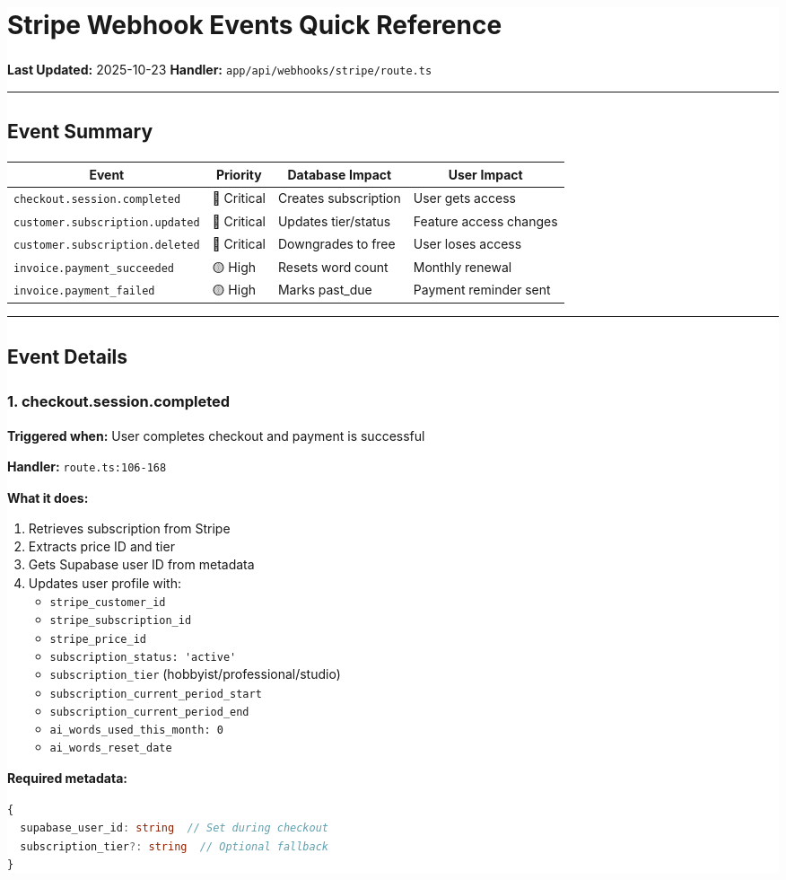 # Stripe Webhook Events Quick Reference

**Last Updated:** 2025-10-23
**Handler:** `app/api/webhooks/stripe/route.ts`

---

## Event Summary

| Event | Priority | Database Impact | User Impact |
|-------|----------|----------------|-------------|
| `checkout.session.completed` | 🔴 Critical | Creates subscription | User gets access |
| `customer.subscription.updated` | 🔴 Critical | Updates tier/status | Feature access changes |
| `customer.subscription.deleted` | 🔴 Critical | Downgrades to free | User loses access |
| `invoice.payment_succeeded` | 🟡 High | Resets word count | Monthly renewal |
| `invoice.payment_failed` | 🟡 High | Marks past_due | Payment reminder sent |

---

## Event Details

### 1. checkout.session.completed

**Triggered when:** User completes checkout and payment is successful

**Handler:** `route.ts:106-168`

**What it does:**
1. Retrieves subscription from Stripe
2. Extracts price ID and tier
3. Gets Supabase user ID from metadata
4. Updates user profile with:
   - `stripe_customer_id`
   - `stripe_subscription_id`
   - `stripe_price_id`
   - `subscription_status: 'active'`
   - `subscription_tier` (hobbyist/professional/studio)
   - `subscription_current_period_start`
   - `subscription_current_period_end`
   - `ai_words_used_this_month: 0`
   - `ai_words_reset_date`

**Required metadata:**
```typescript
{
  supabase_user_id: string  // Set during checkout
  subscription_tier?: string  // Optional fallback
}
```
